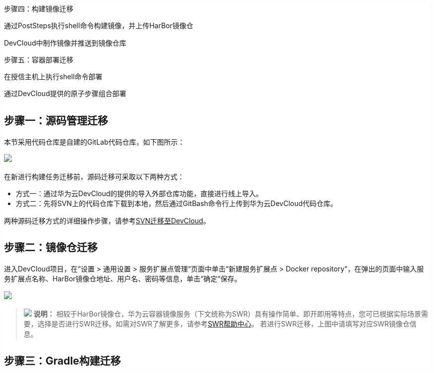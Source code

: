 </tr>
<tr id="row16414229115513"><td class="cellrowborder" valign="top" width="33.333333333333336%" headers="mcps1.1.4.1.1 "><p id="p94149299559"><a name="p94149299559"></a><a name="p94149299559"></a>步骤四：构建镜像迁移</p>
</td>
<td class="cellrowborder" valign="top" width="33.29332933293329%" headers="mcps1.1.4.1.2 "><p id="p16414829155514"><a name="p16414829155514"></a><a name="p16414829155514"></a>通过PostSteps执行shell命令构建镜像，并上传HarBor镜像仓</p>
</td>
<td class="cellrowborder" valign="top" width="33.373337333733375%" headers="mcps1.1.4.1.3 "><p id="p1941412911554"><a name="p1941412911554"></a><a name="p1941412911554"></a>DevCloud中制作镜像并推送到镜像仓库</p>
</td>
</tr>
<tr id="row1349521918546"><td class="cellrowborder" valign="top" width="33.333333333333336%" headers="mcps1.1.4.1.1 "><p id="p174952019135418"><a name="p174952019135418"></a><a name="p174952019135418"></a>步骤五：容器部署迁移</p>
</td>
<td class="cellrowborder" valign="top" width="33.29332933293329%" headers="mcps1.1.4.1.2 "><p id="p349561917544"><a name="p349561917544"></a><a name="p349561917544"></a>在授信主机上执行shell命令部署</p>
</td>
<td class="cellrowborder" valign="top" width="33.373337333733375%" headers="mcps1.1.4.1.3 "><p id="p154967194545"><a name="p154967194545"></a><a name="p154967194545"></a>通过DevCloud提供的原子步骤组合部署</p>
</td>
</tr>
</tbody>
</table>

## **步骤一：源码管理迁移**<a name="section13411821515"></a>

本节采用代码仓库是自建的GitLab代码仓库，如下图所示：

![](figures/Jenkins_Gradle_002.png)

在新进行构建任务迁移前，源码迁移可采取以下两种方式：

-   方式一：通过华为云DevCloud的提供的导入外部仓库功能，直接进行线上导入。
-   方式二：先将SVN上的代码仓库下载到本地，然后通过GitBash命令行上传到华为云DevCloud代码仓库。

两种源码迁移方式的详细操作步骤，请参考[SVN迁移至DevCloud](SVN迁移至DevCloud.md)。

## **步骤二：镜像仓迁移**<a name="section125491615351"></a>

进入DevCloud项目，在“设置  \>  通用设置  \>  服务扩展点管理“页面中单击“新建服务扩展点  \>  Docker repository“，在弹出的页面中输入服务扩展点名称、HarBor镜像仓地址、用户名、密码等信息，单击“确定“保存。

![](figures/Jenkins_Gradle_003.png)

>![](public_sys-resources/icon-note.gif) **说明：** 
>相较于HarBor镜像仓，华为云容器镜像服务（下文统称为SWR）具有操作简单、即开即用等特点，您可已根据实际场景需要，选择是否进行SWR迁移。如需对SWR了解更多，请参考[SWR帮助中心](https://support.huaweicloud.com/swr/index.html)。
>若进行SWR迁移，上图中请填写对应SWR镜像仓信息。

## **步骤三：Gradle构建迁移**<a name="section2795134119514"></a>
